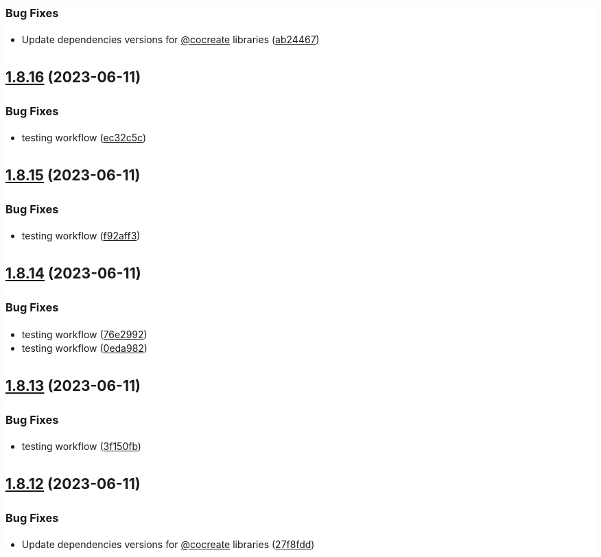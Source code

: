 
### Bug Fixes

* Update dependencies versions for [@cocreate](https://github.com/cocreate) libraries ([ab24467](https://github.com/CoCreate-app/CoCreate-observer/commit/ab2446716b96bba6a8442dbe9052c64c5b7ccc08))

## [1.8.16](https://github.com/CoCreate-app/CoCreate-observer/compare/v1.8.15...v1.8.16) (2023-06-11)


### Bug Fixes

* testing workflow ([ec32c5c](https://github.com/CoCreate-app/CoCreate-observer/commit/ec32c5c4030217e2ae64fb8da9ea4c1c2e56898b))

## [1.8.15](https://github.com/CoCreate-app/CoCreate-observer/compare/v1.8.14...v1.8.15) (2023-06-11)


### Bug Fixes

* testing workflow ([f92aff3](https://github.com/CoCreate-app/CoCreate-observer/commit/f92aff3374cf5f55aca73cf46ae56af9e3a100a3))

## [1.8.14](https://github.com/CoCreate-app/CoCreate-observer/compare/v1.8.13...v1.8.14) (2023-06-11)


### Bug Fixes

* testing workflow ([76e2992](https://github.com/CoCreate-app/CoCreate-observer/commit/76e299272cd0986edb0b11ec855583d69c953eea))
* testing workflow ([0eda982](https://github.com/CoCreate-app/CoCreate-observer/commit/0eda98296f317eadb35a8f39647f73548ac8a94f))

## [1.8.13](https://github.com/CoCreate-app/CoCreate-observer/compare/v1.8.12...v1.8.13) (2023-06-11)


### Bug Fixes

* testing workflow ([3f150fb](https://github.com/CoCreate-app/CoCreate-observer/commit/3f150fb50d0e0fe3508fd020c6a09a73a4a2289b))

## [1.8.12](https://github.com/CoCreate-app/CoCreate-observer/compare/v1.8.11...v1.8.12) (2023-06-11)


### Bug Fixes

* Update dependencies versions for [@cocreate](https://github.com/cocreate) libraries ([27f8fdd](https://github.com/CoCreate-app/CoCreate-observer/commit/27f8fdd8addf0aaa0eea12ccf30902e4025c29d2))
